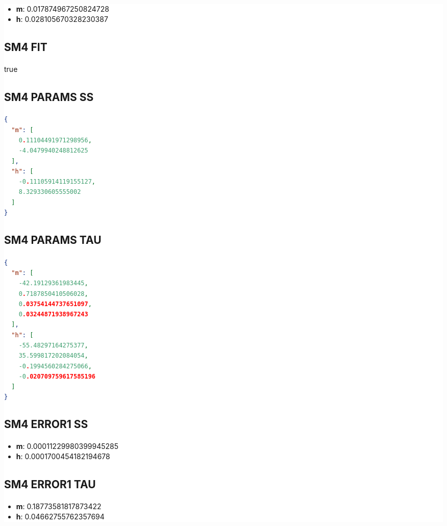 - **m**: 0.017874967250824728
- **h**: 0.028105670328230387

## SM4 FIT

true

## SM4 PARAMS SS

```json
{
  "m": [
    0.11104491971298956,
    -4.0479940248812625
  ],
  "h": [
    -0.11105914119155127,
    8.329330605555002
  ]
}
```

## SM4 PARAMS TAU

```json
{
  "m": [
    -42.19129361983445,
    0.7187850410506028,
    0.03754144737651097,
    0.03244871938967243
  ],
  "h": [
    -55.48297164275377,
    35.599817202084054,
    -0.1994560284275066,
    -0.020709759617585196
  ]
}
```

## SM4 ERROR1 SS

- **m**: 0.00011229980399945285
- **h**: 0.0001700454182194678

## SM4 ERROR1 TAU

- **m**: 0.18773581817873422
- **h**: 0.04662755762357694
